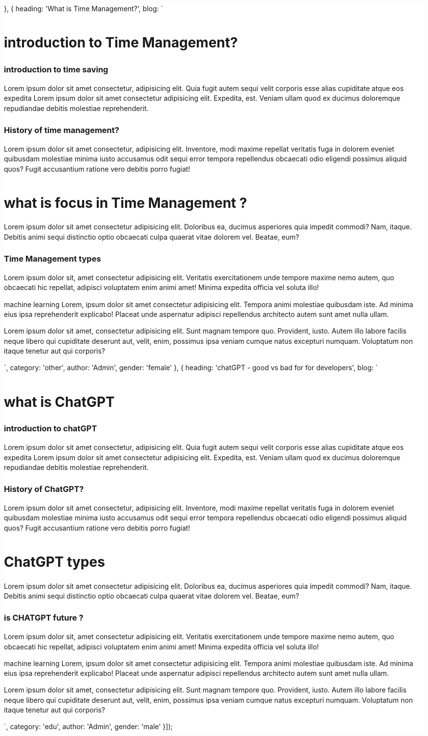 }, {
    heading: 'What is Time Management?', blog: `<h1>introduction to Time Management?</h1>
<h3>introduction to time saving</h3>
<p>Lorem ipsum dolor sit amet consectetur, adipisicing elit. Quia fugit autem sequi velit corporis esse alias cupiditate atque eos expedita Lorem ipsum dolor sit amet consectetur adipisicing elit. Expedita, est. Veniam ullam quod ex ducimus doloremque repudiandae debitis molestiae reprehenderit.</p>
<h3>History of time management?</h3>
<p>Lorem ipsum dolor sit amet consectetur, adipisicing elit. Inventore, modi maxime repellat veritatis fuga in dolorem eveniet quibusdam molestiae minima iusto accusamus odit sequi error tempora repellendus obcaecati odio eligendi possimus aliquid quos? Fugit accusantium ratione vero debitis porro fugiat!</p>
<h1>what is focus in Time Management ?</h1>
<p>Lorem ipsum dolor sit amet consectetur adipisicing elit. Doloribus ea, ducimus asperiores quia impedit commodi? Nam, itaque. Debitis animi sequi distinctio optio obcaecati culpa quaerat vitae dolorem vel. Beatae, eum?</p>
<h3>Time Management types</h3>
<p>Lorem ipsum dolor sit, amet consectetur adipisicing elit. Veritatis exercitationem unde tempore maxime nemo autem, quo obcaecati hic repellat, adipisci voluptatem enim animi amet! Minima expedita officia vel soluta illo!</p>
<p>machine learning Lorem, ipsum dolor sit amet consectetur adipisicing elit. Tempora animi molestiae quibusdam iste. Ad minima eius ipsa reprehenderit explicabo! Placeat unde aspernatur adipisci repellendus architecto autem sunt amet nulla ullam.</p>
<p>Lorem ipsum dolor sit amet, consectetur adipisicing elit. Sunt magnam tempore quo. Provident, iusto. Autem illo labore facilis neque libero qui cupiditate deserunt aut, velit, enim, possimus ipsa veniam cumque natus excepturi numquam. Voluptatum non itaque tenetur aut qui corporis?</p>`, category: 'other', author: 'Admin', gender: 'female'
}, {
    heading: 'chatGPT - good vs bad for for developers', blog: `<h1>what is ChatGPT</h1>
<h3>introduction to chatGPT</h3>
<p>Lorem ipsum dolor sit amet consectetur, adipisicing elit. Quia fugit autem sequi velit corporis esse alias cupiditate atque eos expedita Lorem ipsum dolor sit amet consectetur adipisicing elit. Expedita, est. Veniam ullam quod ex ducimus doloremque repudiandae debitis molestiae reprehenderit.</p>
<h3>History of ChatGPT?</h3>
<p>Lorem ipsum dolor sit amet consectetur, adipisicing elit. Inventore, modi maxime repellat veritatis fuga in dolorem eveniet quibusdam molestiae minima iusto accusamus odit sequi error tempora repellendus obcaecati odio eligendi possimus aliquid quos? Fugit accusantium ratione vero debitis porro fugiat!</p>
<h1>ChatGPT types</h1>
<p>Lorem ipsum dolor sit amet consectetur adipisicing elit. Doloribus ea, ducimus asperiores quia impedit commodi? Nam, itaque. Debitis animi sequi distinctio optio obcaecati culpa quaerat vitae dolorem vel. Beatae, eum?</p>
<h3>is CHATGPT future ?</h3>
<p>Lorem ipsum dolor sit, amet consectetur adipisicing elit. Veritatis exercitationem unde tempore maxime nemo autem, quo obcaecati hic repellat, adipisci voluptatem enim animi amet! Minima expedita officia vel soluta illo!</p>
<p>machine learning Lorem, ipsum dolor sit amet consectetur adipisicing elit. Tempora animi molestiae quibusdam iste. Ad minima eius ipsa reprehenderit explicabo! Placeat unde aspernatur adipisci repellendus architecto autem sunt amet nulla ullam.</p>
<p>Lorem ipsum dolor sit amet, consectetur adipisicing elit. Sunt magnam tempore quo. Provident, iusto. Autem illo labore facilis neque libero qui cupiditate deserunt aut, velit, enim, possimus ipsa veniam cumque natus excepturi numquam. Voluptatum non itaque tenetur aut qui corporis?</p>`, category: 'edu', author: 'Admin', gender: 'male'
}]);
